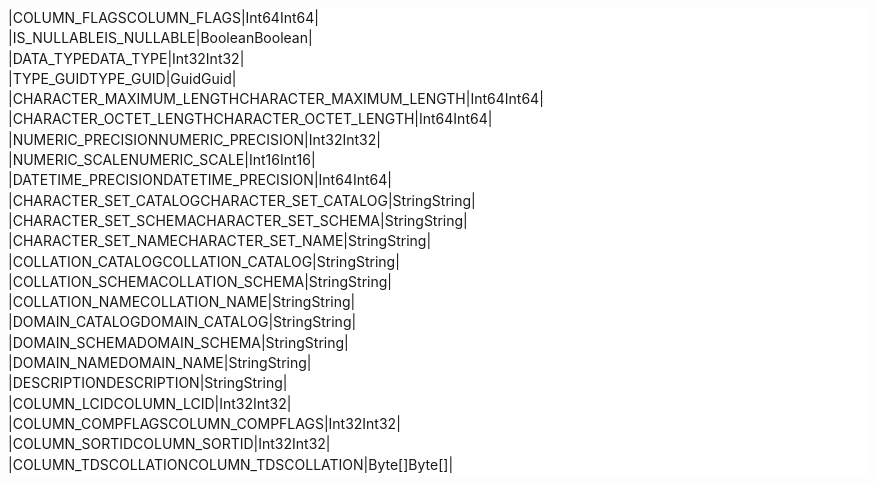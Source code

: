 |<span data-ttu-id="9c0b5-154">COLUMN_FLAGS</span><span class="sxs-lookup"><span data-stu-id="9c0b5-154">COLUMN_FLAGS</span></span>|<span data-ttu-id="9c0b5-155">Int64</span><span class="sxs-lookup"><span data-stu-id="9c0b5-155">Int64</span></span>|  
|<span data-ttu-id="9c0b5-156">IS_NULLABLE</span><span class="sxs-lookup"><span data-stu-id="9c0b5-156">IS_NULLABLE</span></span>|<span data-ttu-id="9c0b5-157">Boolean</span><span class="sxs-lookup"><span data-stu-id="9c0b5-157">Boolean</span></span>|  
|<span data-ttu-id="9c0b5-158">DATA_TYPE</span><span class="sxs-lookup"><span data-stu-id="9c0b5-158">DATA_TYPE</span></span>|<span data-ttu-id="9c0b5-159">Int32</span><span class="sxs-lookup"><span data-stu-id="9c0b5-159">Int32</span></span>|  
|<span data-ttu-id="9c0b5-160">TYPE_GUID</span><span class="sxs-lookup"><span data-stu-id="9c0b5-160">TYPE_GUID</span></span>|<span data-ttu-id="9c0b5-161">Guid</span><span class="sxs-lookup"><span data-stu-id="9c0b5-161">Guid</span></span>|  
|<span data-ttu-id="9c0b5-162">CHARACTER_MAXIMUM_LENGTH</span><span class="sxs-lookup"><span data-stu-id="9c0b5-162">CHARACTER_MAXIMUM_LENGTH</span></span>|<span data-ttu-id="9c0b5-163">Int64</span><span class="sxs-lookup"><span data-stu-id="9c0b5-163">Int64</span></span>|  
|<span data-ttu-id="9c0b5-164">CHARACTER_OCTET_LENGTH</span><span class="sxs-lookup"><span data-stu-id="9c0b5-164">CHARACTER_OCTET_LENGTH</span></span>|<span data-ttu-id="9c0b5-165">Int64</span><span class="sxs-lookup"><span data-stu-id="9c0b5-165">Int64</span></span>|  
|<span data-ttu-id="9c0b5-166">NUMERIC_PRECISION</span><span class="sxs-lookup"><span data-stu-id="9c0b5-166">NUMERIC_PRECISION</span></span>|<span data-ttu-id="9c0b5-167">Int32</span><span class="sxs-lookup"><span data-stu-id="9c0b5-167">Int32</span></span>|  
|<span data-ttu-id="9c0b5-168">NUMERIC_SCALE</span><span class="sxs-lookup"><span data-stu-id="9c0b5-168">NUMERIC_SCALE</span></span>|<span data-ttu-id="9c0b5-169">Int16</span><span class="sxs-lookup"><span data-stu-id="9c0b5-169">Int16</span></span>|  
|<span data-ttu-id="9c0b5-170">DATETIME_PRECISION</span><span class="sxs-lookup"><span data-stu-id="9c0b5-170">DATETIME_PRECISION</span></span>|<span data-ttu-id="9c0b5-171">Int64</span><span class="sxs-lookup"><span data-stu-id="9c0b5-171">Int64</span></span>|  
|<span data-ttu-id="9c0b5-172">CHARACTER_SET_CATALOG</span><span class="sxs-lookup"><span data-stu-id="9c0b5-172">CHARACTER_SET_CATALOG</span></span>|<span data-ttu-id="9c0b5-173">String</span><span class="sxs-lookup"><span data-stu-id="9c0b5-173">String</span></span>|  
|<span data-ttu-id="9c0b5-174">CHARACTER_SET_SCHEMA</span><span class="sxs-lookup"><span data-stu-id="9c0b5-174">CHARACTER_SET_SCHEMA</span></span>|<span data-ttu-id="9c0b5-175">String</span><span class="sxs-lookup"><span data-stu-id="9c0b5-175">String</span></span>|  
|<span data-ttu-id="9c0b5-176">CHARACTER_SET_NAME</span><span class="sxs-lookup"><span data-stu-id="9c0b5-176">CHARACTER_SET_NAME</span></span>|<span data-ttu-id="9c0b5-177">String</span><span class="sxs-lookup"><span data-stu-id="9c0b5-177">String</span></span>|  
|<span data-ttu-id="9c0b5-178">COLLATION_CATALOG</span><span class="sxs-lookup"><span data-stu-id="9c0b5-178">COLLATION_CATALOG</span></span>|<span data-ttu-id="9c0b5-179">String</span><span class="sxs-lookup"><span data-stu-id="9c0b5-179">String</span></span>|  
|<span data-ttu-id="9c0b5-180">COLLATION_SCHEMA</span><span class="sxs-lookup"><span data-stu-id="9c0b5-180">COLLATION_SCHEMA</span></span>|<span data-ttu-id="9c0b5-181">String</span><span class="sxs-lookup"><span data-stu-id="9c0b5-181">String</span></span>|  
|<span data-ttu-id="9c0b5-182">COLLATION_NAME</span><span class="sxs-lookup"><span data-stu-id="9c0b5-182">COLLATION_NAME</span></span>|<span data-ttu-id="9c0b5-183">String</span><span class="sxs-lookup"><span data-stu-id="9c0b5-183">String</span></span>|  
|<span data-ttu-id="9c0b5-184">DOMAIN_CATALOG</span><span class="sxs-lookup"><span data-stu-id="9c0b5-184">DOMAIN_CATALOG</span></span>|<span data-ttu-id="9c0b5-185">String</span><span class="sxs-lookup"><span data-stu-id="9c0b5-185">String</span></span>|  
|<span data-ttu-id="9c0b5-186">DOMAIN_SCHEMA</span><span class="sxs-lookup"><span data-stu-id="9c0b5-186">DOMAIN_SCHEMA</span></span>|<span data-ttu-id="9c0b5-187">String</span><span class="sxs-lookup"><span data-stu-id="9c0b5-187">String</span></span>|  
|<span data-ttu-id="9c0b5-188">DOMAIN_NAME</span><span class="sxs-lookup"><span data-stu-id="9c0b5-188">DOMAIN_NAME</span></span>|<span data-ttu-id="9c0b5-189">String</span><span class="sxs-lookup"><span data-stu-id="9c0b5-189">String</span></span>|  
|<span data-ttu-id="9c0b5-190">DESCRIPTION</span><span class="sxs-lookup"><span data-stu-id="9c0b5-190">DESCRIPTION</span></span>|<span data-ttu-id="9c0b5-191">String</span><span class="sxs-lookup"><span data-stu-id="9c0b5-191">String</span></span>|  
|<span data-ttu-id="9c0b5-192">COLUMN_LCID</span><span class="sxs-lookup"><span data-stu-id="9c0b5-192">COLUMN_LCID</span></span>|<span data-ttu-id="9c0b5-193">Int32</span><span class="sxs-lookup"><span data-stu-id="9c0b5-193">Int32</span></span>|  
|<span data-ttu-id="9c0b5-194">COLUMN_COMPFLAGS</span><span class="sxs-lookup"><span data-stu-id="9c0b5-194">COLUMN_COMPFLAGS</span></span>|<span data-ttu-id="9c0b5-195">Int32</span><span class="sxs-lookup"><span data-stu-id="9c0b5-195">Int32</span></span>|  
|<span data-ttu-id="9c0b5-196">COLUMN_SORTID</span><span class="sxs-lookup"><span data-stu-id="9c0b5-196">COLUMN_SORTID</span></span>|<span data-ttu-id="9c0b5-197">Int32</span><span class="sxs-lookup"><span data-stu-id="9c0b5-197">Int32</span></span>|  
|<span data-ttu-id="9c0b5-198">COLUMN_TDSCOLLATION</span><span class="sxs-lookup"><span data-stu-id="9c0b5-198">COLUMN_TDSCOLLATION</span></span>|<span data-ttu-id="9c0b5-199">Byte[]</span><span class="sxs-lookup"><span data-stu-id="9c0b5-199">Byte[]</span></span>|  